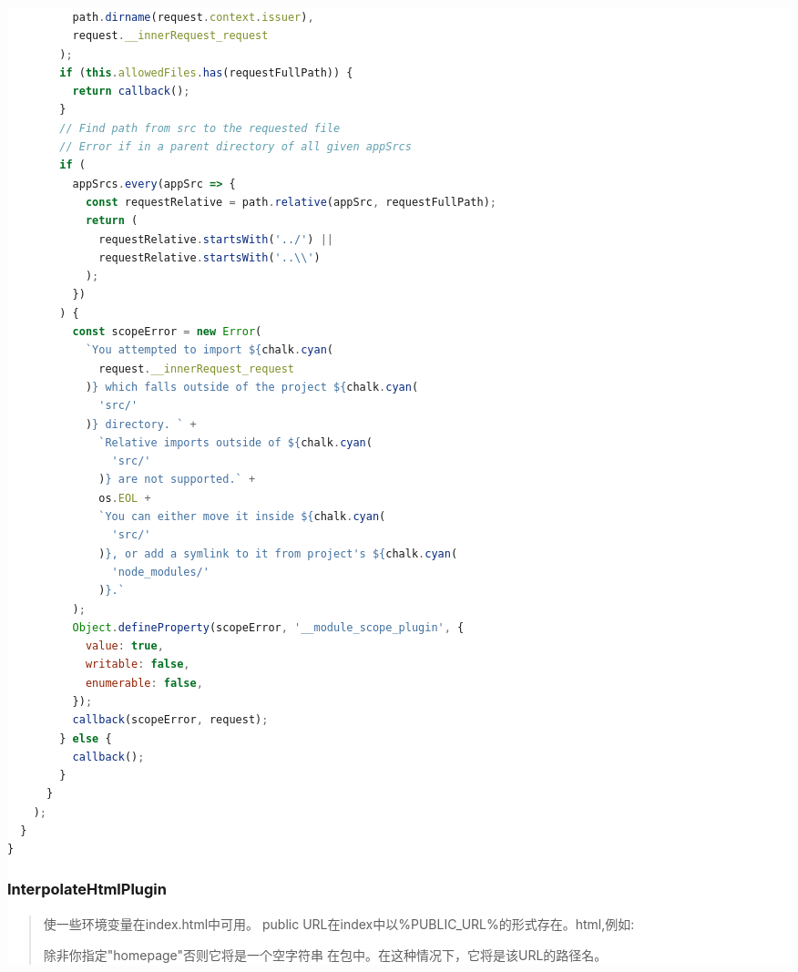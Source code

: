 ```js
          path.dirname(request.context.issuer),
          request.__innerRequest_request
        );
        if (this.allowedFiles.has(requestFullPath)) {
          return callback();
        }
        // Find path from src to the requested file
        // Error if in a parent directory of all given appSrcs
        if (
          appSrcs.every(appSrc => {
            const requestRelative = path.relative(appSrc, requestFullPath);
            return (
              requestRelative.startsWith('../') ||
              requestRelative.startsWith('..\\')
            );
          })
        ) {
          const scopeError = new Error(
            `You attempted to import ${chalk.cyan(
              request.__innerRequest_request
            )} which falls outside of the project ${chalk.cyan(
              'src/'
            )} directory. ` +
              `Relative imports outside of ${chalk.cyan(
                'src/'
              )} are not supported.` +
              os.EOL +
              `You can either move it inside ${chalk.cyan(
                'src/'
              )}, or add a symlink to it from project's ${chalk.cyan(
                'node_modules/'
              )}.`
          );
          Object.defineProperty(scopeError, '__module_scope_plugin', {
            value: true,
            writable: false,
            enumerable: false,
          });
          callback(scopeError, request);
        } else {
          callback();
        }
      }
    );
  }
}
```

### InterpolateHtmlPlugin

> 使一些环境变量在index.html中可用。
> public URL在index中以%PUBLIC_URL%的形式存在。html,例如:
> <link rel="icon" href="%PUBLIC_URL%/favicon.ico">
> 除非你指定"homepage"否则它将是一个空字符串
> 在包中。在这种情况下，它将是该URL的路径名。
